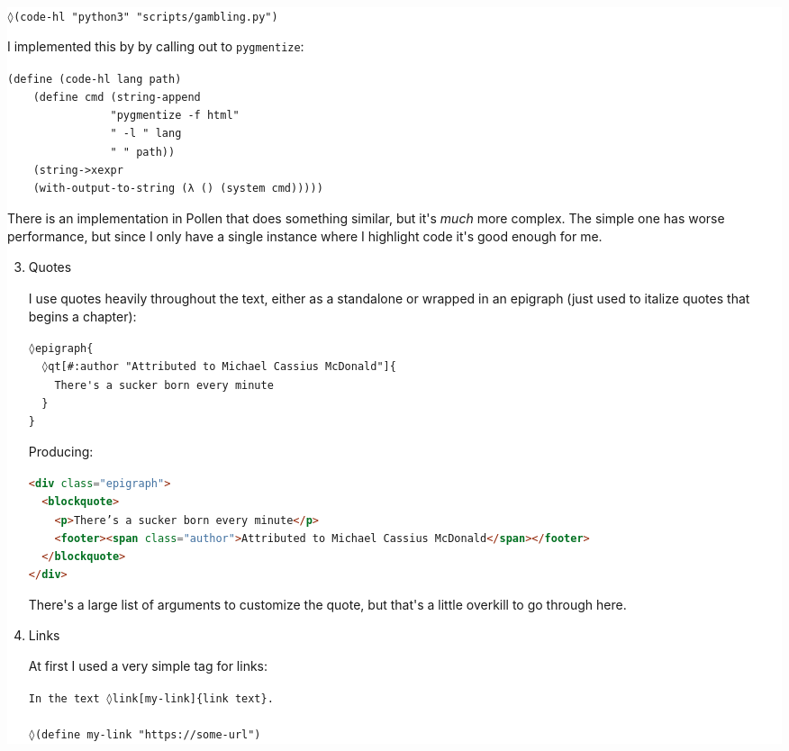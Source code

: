    ```pollen
   ◊(code-hl "python3" "scripts/gambling.py")
   ```
   
   I implemented this by by calling out to `pygmentize`:
   
   ```racket
   (define (code-hl lang path)
       (define cmd (string-append
                   "pygmentize -f html"
                   " -l " lang
                   " " path))
       (string->xexpr
       (with-output-to-string (λ () (system cmd)))))
   ```
   
   There is an implementation in Pollen that does something similar, but it's *much* more complex. The simple one has worse performance, but since I only have a single instance where I highlight code it's good enough for me.

3. Quotes
    
   I use quotes heavily throughout the text, either as a standalone or wrapped in an epigraph (just used to italize quotes that begins a chapter):
   
   ```pollen
   ◊epigraph{
     ◊qt[#:author "Attributed to Michael Cassius McDonald"]{
       There's a sucker born every minute
     }
   }
    ```
    
    Producing:
    
    ```html
    <div class="epigraph">
      <blockquote>
        <p>There’s a sucker born every minute</p>
        <footer><span class="author">Attributed to Michael Cassius McDonald</span></footer>
      </blockquote>
    </div>
    ```
    
   There's a large list of arguments to customize the quote, but that's a little overkill to go through here.

5. Links

   At first I used a very simple tag for links:

   ```pollen
   In the text ◊link[my-link]{link text}.

   ◊(define my-link "https://some-url")
   ```


[main]: https://whycryptocurrencies.com/ "Why Cryptocurrencies?"
[pollen]: https://docs.racket-lang.org/pollen/ "Pollen: the book is a program"
[racket]: https://racket-lang.org/ "Racket"
[sass]: https://sass-lang.com/ "Sass: CSS with superpowers"
[what-is-money]: https://whycryptocurrencies.com/what_is_money.html "What is money?"
[impressions]: /blog/2019/03/03/first_impressions_of_pollen/ "First impressions of Pollen"
[sidenotes]: /blog/2019/03/04/pollen_sidenotes/ "Tufte style sidenotes and marginnotes in Pollen"
[sidenote-code]: https://github.com/treeman/why_cryptocurrencies/blob/master/rkt/sidenotes.rkt "Github sidenotes"
[neovim]: https://neovim.io/ "neovim"
[crypto-src]: https://github.com/treeman/why_cryptocurrencies "Source code to the book 'Why Cryptocurrencies?'"
[S3]: /blog/2019/04/03/easy-setup-of-a-static-site-on-amazon-s3-with-ssl/ "Hosting a static site on Amazon S3"